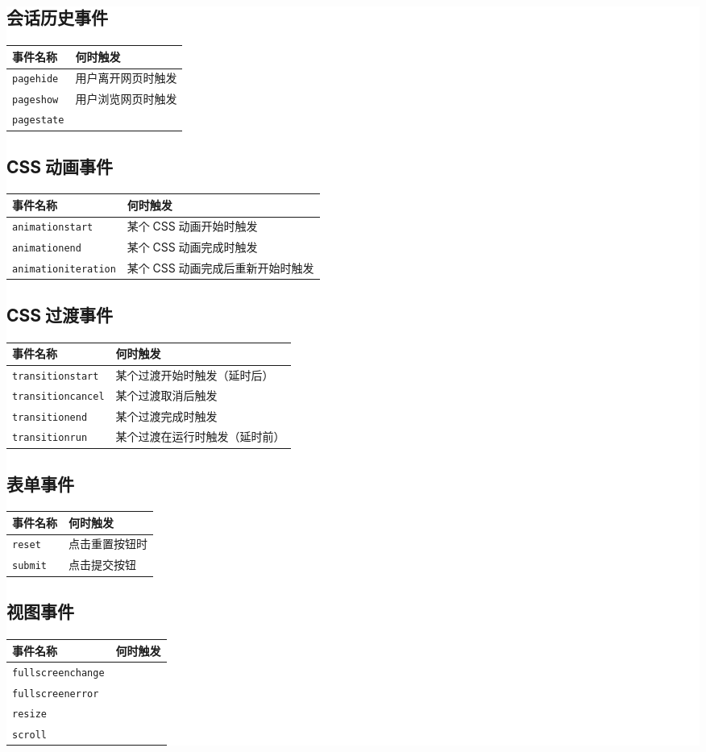 ## 会话历史事件

| 事件名称    | 何时触发           |
| :---------- | :----------------- |
| `pagehide`  | 用户离开网页时触发 |
| `pageshow`  | 用户浏览网页时触发 |
| `pagestate` |                    |

## CSS 动画事件

| 事件名称             | 何时触发                          |
| :------------------- | :-------------------------------- |
| `animationstart`     | 某个 CSS 动画开始时触发           |
| `animationend`       | 某个 CSS 动画完成时触发           |
| `animationiteration` | 某个 CSS 动画完成后重新开始时触发 |

## CSS 过渡事件

| 事件名称           | 何时触发                       |
| :----------------- | :----------------------------- |
| `transitionstart`  | 某个过渡开始时触发（延时后）   |
| `transitioncancel` | 某个过渡取消后触发             |
| `transitionend`    | 某个过渡完成时触发             |
| `transitionrun`    | 某个过渡在运行时触发（延时前） |

## 表单事件

| 事件名称 | 何时触发       |
| :------- | :------------- |
| `reset`  | 点击重置按钮时 |
| `submit` | 点击提交按钮   |

## 视图事件

| 事件名称           | 何时触发 |
| :----------------- | :------- |
| `fullscreenchange` |          |
| `fullscreenerror`  |          |
| `resize`           |          |
| `scroll`           |          |
